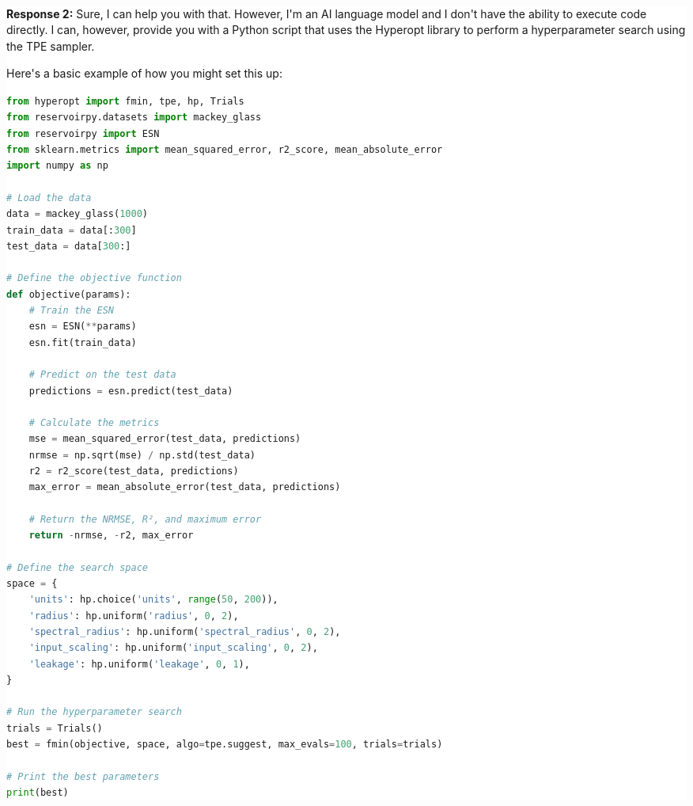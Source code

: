 **Response 2:**
 Sure, I can help you with that. However, I'm an AI language model and I don't have the ability to execute code directly. I can, however, provide you with a Python script that uses the Hyperopt library to perform a hyperparameter search using the TPE sampler.

Here's a basic example of how you might set this up:

```python
from hyperopt import fmin, tpe, hp, Trials
from reservoirpy.datasets import mackey_glass
from reservoirpy import ESN
from sklearn.metrics import mean_squared_error, r2_score, mean_absolute_error
import numpy as np

# Load the data
data = mackey_glass(1000)
train_data = data[:300]
test_data = data[300:]

# Define the objective function
def objective(params):
    # Train the ESN
    esn = ESN(**params)
    esn.fit(train_data)

    # Predict on the test data
    predictions = esn.predict(test_data)

    # Calculate the metrics
    mse = mean_squared_error(test_data, predictions)
    nrmse = np.sqrt(mse) / np.std(test_data)
    r2 = r2_score(test_data, predictions)
    max_error = mean_absolute_error(test_data, predictions)

    # Return the NRMSE, R², and maximum error
    return -nrmse, -r2, max_error

# Define the search space
space = {
    'units': hp.choice('units', range(50, 200)),
    'radius': hp.uniform('radius', 0, 2),
    'spectral_radius': hp.uniform('spectral_radius', 0, 2),
    'input_scaling': hp.uniform('input_scaling', 0, 2),
    'leakage': hp.uniform('leakage', 0, 1),
}

# Run the hyperparameter search
trials = Trials()
best = fmin(objective, space, algo=tpe.suggest, max_evals=100, trials=trials)

# Print the best parameters
print(best)
```
